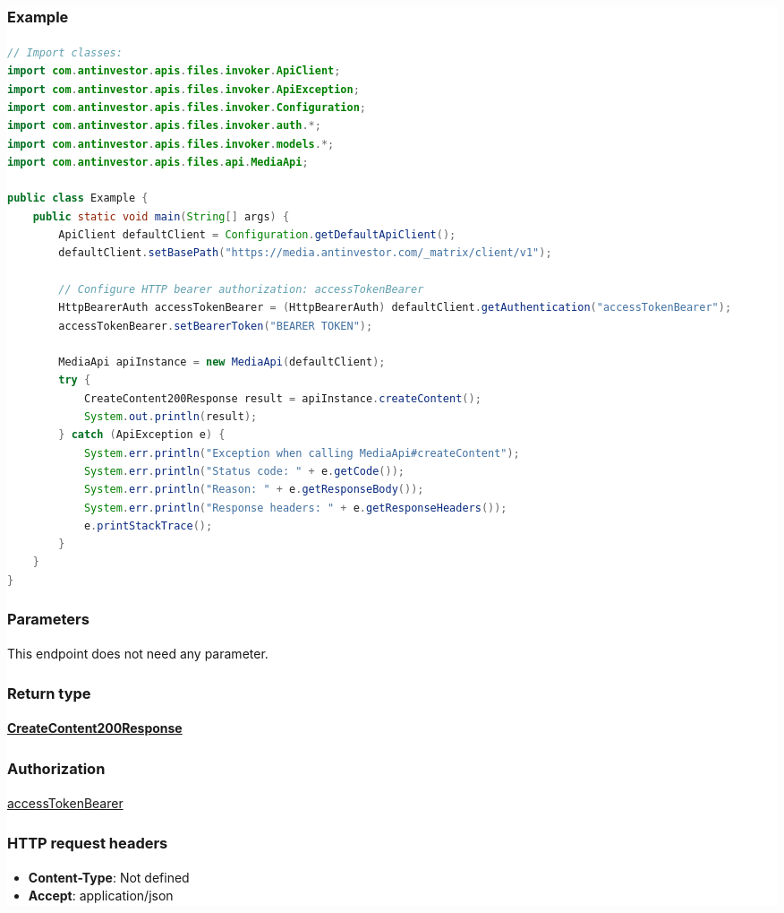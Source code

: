 ### Example

```java
// Import classes:
import com.antinvestor.apis.files.invoker.ApiClient;
import com.antinvestor.apis.files.invoker.ApiException;
import com.antinvestor.apis.files.invoker.Configuration;
import com.antinvestor.apis.files.invoker.auth.*;
import com.antinvestor.apis.files.invoker.models.*;
import com.antinvestor.apis.files.api.MediaApi;

public class Example {
    public static void main(String[] args) {
        ApiClient defaultClient = Configuration.getDefaultApiClient();
        defaultClient.setBasePath("https://media.antinvestor.com/_matrix/client/v1");
        
        // Configure HTTP bearer authorization: accessTokenBearer
        HttpBearerAuth accessTokenBearer = (HttpBearerAuth) defaultClient.getAuthentication("accessTokenBearer");
        accessTokenBearer.setBearerToken("BEARER TOKEN");

        MediaApi apiInstance = new MediaApi(defaultClient);
        try {
            CreateContent200Response result = apiInstance.createContent();
            System.out.println(result);
        } catch (ApiException e) {
            System.err.println("Exception when calling MediaApi#createContent");
            System.err.println("Status code: " + e.getCode());
            System.err.println("Reason: " + e.getResponseBody());
            System.err.println("Response headers: " + e.getResponseHeaders());
            e.printStackTrace();
        }
    }
}
```

### Parameters

This endpoint does not need any parameter.

### Return type

[**CreateContent200Response**](CreateContent200Response.md)


### Authorization

[accessTokenBearer](../README.md#accessTokenBearer)

### HTTP request headers

- **Content-Type**: Not defined
- **Accept**: application/json
